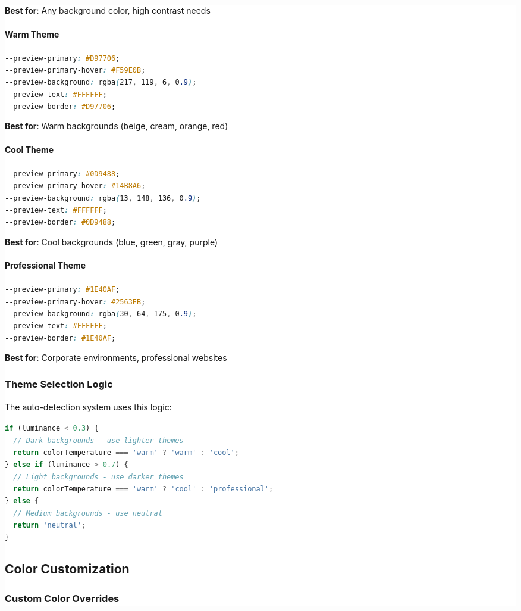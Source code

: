 **Best for**: Any background color, high contrast needs

#### Warm Theme
```css
--preview-primary: #D97706;
--preview-primary-hover: #F59E0B;
--preview-background: rgba(217, 119, 6, 0.9);
--preview-text: #FFFFFF;
--preview-border: #D97706;
```

**Best for**: Warm backgrounds (beige, cream, orange, red)

#### Cool Theme
```css
--preview-primary: #0D9488;
--preview-primary-hover: #14B8A6;
--preview-background: rgba(13, 148, 136, 0.9);
--preview-text: #FFFFFF;
--preview-border: #0D9488;
```

**Best for**: Cool backgrounds (blue, green, gray, purple)

#### Professional Theme
```css
--preview-primary: #1E40AF;
--preview-primary-hover: #2563EB;
--preview-background: rgba(30, 64, 175, 0.9);
--preview-text: #FFFFFF;
--preview-border: #1E40AF;
```

**Best for**: Corporate environments, professional websites

### Theme Selection Logic

The auto-detection system uses this logic:

```typescript
if (luminance < 0.3) {
  // Dark backgrounds - use lighter themes
  return colorTemperature === 'warm' ? 'warm' : 'cool';
} else if (luminance > 0.7) {
  // Light backgrounds - use darker themes
  return colorTemperature === 'warm' ? 'cool' : 'professional';
} else {
  // Medium backgrounds - use neutral
  return 'neutral';
}
```

## Color Customization

### Custom Color Overrides
